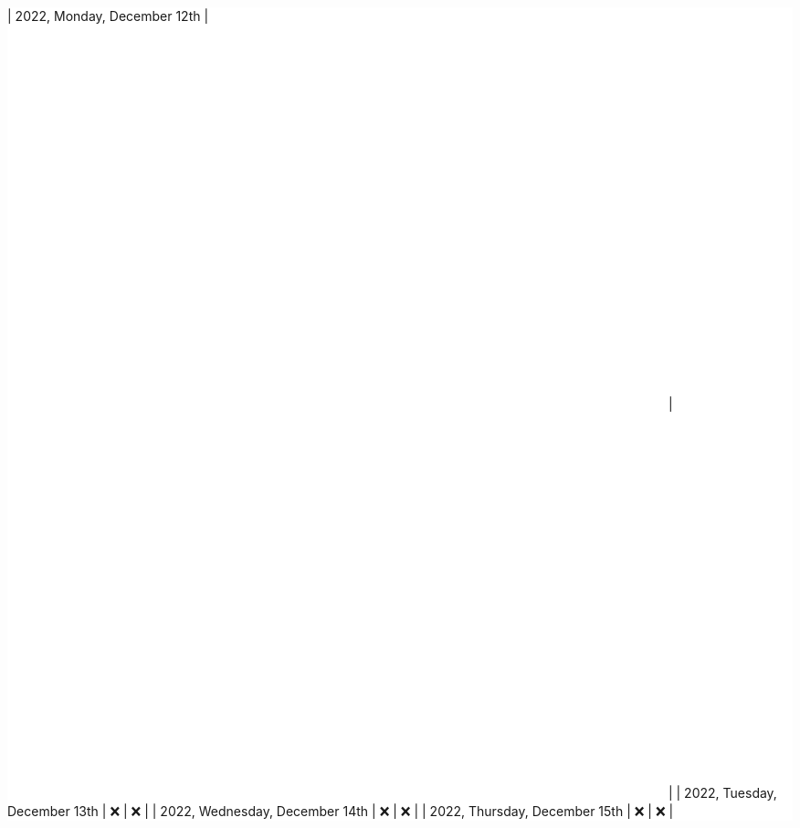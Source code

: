 | 2022, Monday, December 12th | ![/Seasons/6/SVG/Overview_GitHubStatsA_2022December12th.svg](/Seasons/6/SVG/Overview_GitHubStatsA_2022December12th.svg) | ![/Seasons/6/SVG/Languages_GitHubStatsA_2022December12th.svg](/Seasons/6/SVG/Languages_GitHubStatsA_2022December12th.svg) |
| 2022, Tuesday, December 13th | :x: | :x: |
| 2022, Wednesday, December 14th | :x: | :x: |
| 2022, Thursday, December 15th | :x: | :x: |